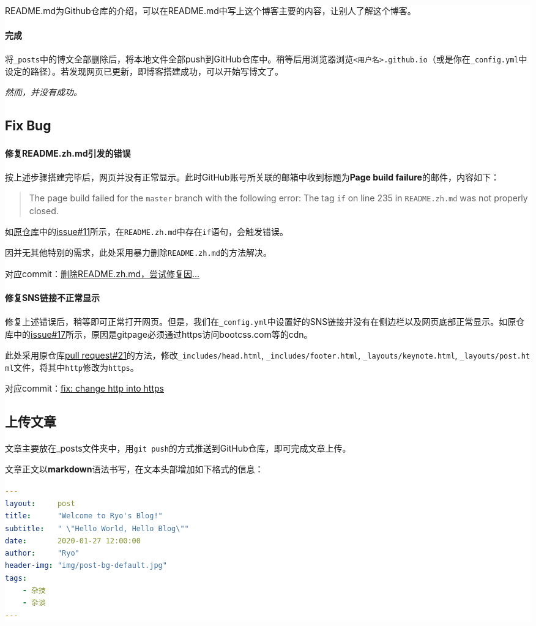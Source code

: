 README.md为Github仓库的介绍，可以在README.md中写上这个博客主要的内容，让别人了解这个博客。



#### 完成

将`_posts`中的博文全部删除后，将本地文件全部push到GitHub仓库中。稍等后用浏览器浏览`<用户名>.github.io`（或是你在`_config.yml`中设定的路径）。若发现网页已更新，即博客搭建成功，可以开始写博文了。

*然而，并没有成功。*



## Fix Bug

<p id = "FixReadmeCh"></p>

#### 修复README.zh.md引发的错误

按上述步骤搭建完毕后，网页并没有正常显示。此时GitHub账号所关联的邮箱中收到标题为**Page build failure**的邮件，内容如下：
> The page build failed for the `master` branch with the following error:
> The tag `if` on line 235 in `README.zh.md` was not properly closed.

如[原仓库][origin_repo]中的[issue#11](https://github.com/Huxpro/huxblog-boilerplate/issues/11)所示，在`README.zh.md`中存在`if`语句，会触发错误。

因并无其他特别的需求，此处采用暴力删除`README.zh.md`的方法解决。

对应commit：[删除README.zh.md，尝试修复因...](https://github.com/RyoJerryYu/RyoJerryYu.GitHub.io/commit/098d710160775df9b6d2cf04d7d4eec526a67bf4)


<p id = "FixSNS"></p>

#### 修复SNS链接不正常显示

修复上述错误后，稍等即可正常打开网页。但是，我们在`_config.yml`中设置好的SNS链接并没有在侧边栏以及网页底部正常显示。如原仓库中的[issue#17](https://github.com/Huxpro/huxblog-boilerplate/issues/17)所示，原因是gitpage必须通过https访问bootcss.com等的cdn。

此处采用原仓库[pull request#21](https://github.com/Huxpro/huxblog-boilerplate/pull/21)的方法，修改`_includes/head.html`, `_includes/footer.html`, `_layouts/keynote.html`, `_layouts/post.html`文件，将其中`http`修改为`https`。

对应commit：[fix: change http into https](https://github.com/RyoJerryYu/RyoJerryYu.GitHub.io/commit/ec954c380472f30f09efdfadd074cb7967c2fa11)



## 上传文章

文章主要放在_posts文件夹中，用`git push`的方式推送到GitHub仓库，即可完成文章上传。

文章正文以**markdown**语法书写，在文本头部增加如下格式的信息：

```yaml
---
layout:     post
title:      "Welcome to Ryo's Blog!"
subtitle:   " \"Hello World, Hello Blog\""
date:       2020-01-27 12:00:00
author:     "Ryo"
header-img: "img/post-bg-default.jpg"
tags:
    - 杂技
    - 杂谈
---
```


[Huxpro]: https://github.com/huxpro
[BruceZhao]: https://github.com/BruceZhaoR
[origin_repo]: https://github.com/Huxpro/huxblog-boilerplate
[READMEzh]: https://github.com/Huxpro/huxpro.github.io/blob/master/README.zh.md
